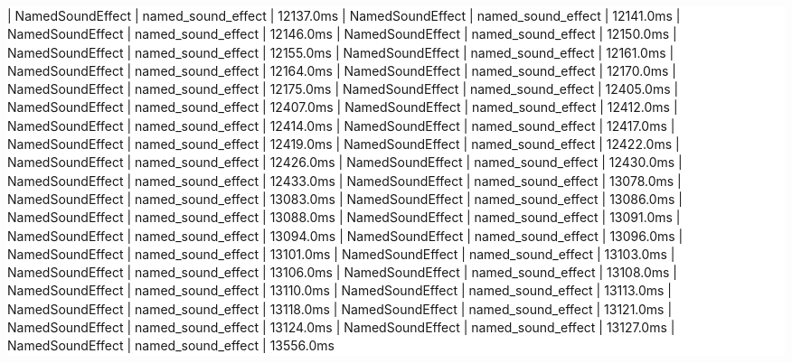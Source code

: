 | NamedSoundEffect | named_sound_effect | 12137.0ms
| NamedSoundEffect | named_sound_effect | 12141.0ms
| NamedSoundEffect | named_sound_effect | 12146.0ms
| NamedSoundEffect | named_sound_effect | 12150.0ms
| NamedSoundEffect | named_sound_effect | 12155.0ms
| NamedSoundEffect | named_sound_effect | 12161.0ms
| NamedSoundEffect | named_sound_effect | 12164.0ms
| NamedSoundEffect | named_sound_effect | 12170.0ms
| NamedSoundEffect | named_sound_effect | 12175.0ms
| NamedSoundEffect | named_sound_effect | 12405.0ms
| NamedSoundEffect | named_sound_effect | 12407.0ms
| NamedSoundEffect | named_sound_effect | 12412.0ms
| NamedSoundEffect | named_sound_effect | 12414.0ms
| NamedSoundEffect | named_sound_effect | 12417.0ms
| NamedSoundEffect | named_sound_effect | 12419.0ms
| NamedSoundEffect | named_sound_effect | 12422.0ms
| NamedSoundEffect | named_sound_effect | 12426.0ms
| NamedSoundEffect | named_sound_effect | 12430.0ms
| NamedSoundEffect | named_sound_effect | 12433.0ms
| NamedSoundEffect | named_sound_effect | 13078.0ms
| NamedSoundEffect | named_sound_effect | 13083.0ms
| NamedSoundEffect | named_sound_effect | 13086.0ms
| NamedSoundEffect | named_sound_effect | 13088.0ms
| NamedSoundEffect | named_sound_effect | 13091.0ms
| NamedSoundEffect | named_sound_effect | 13094.0ms
| NamedSoundEffect | named_sound_effect | 13096.0ms
| NamedSoundEffect | named_sound_effect | 13101.0ms
| NamedSoundEffect | named_sound_effect | 13103.0ms
| NamedSoundEffect | named_sound_effect | 13106.0ms
| NamedSoundEffect | named_sound_effect | 13108.0ms
| NamedSoundEffect | named_sound_effect | 13110.0ms
| NamedSoundEffect | named_sound_effect | 13113.0ms
| NamedSoundEffect | named_sound_effect | 13118.0ms
| NamedSoundEffect | named_sound_effect | 13121.0ms
| NamedSoundEffect | named_sound_effect | 13124.0ms
| NamedSoundEffect | named_sound_effect | 13127.0ms
| NamedSoundEffect | named_sound_effect | 13556.0ms